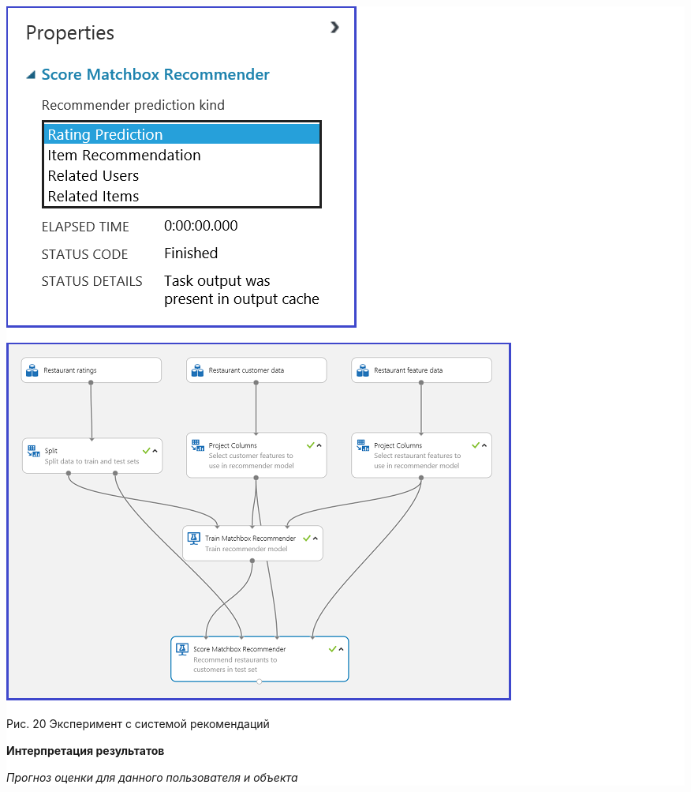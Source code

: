 ![screenshot\_of\_experiment](./media/machine-learning-interpret-model-results/19_1.png)

![screenshot\_of\_experiment](./media/machine-learning-interpret-model-results/20.png)

Рис. 20 Эксперимент с системой рекомендаций

**Интерпретация результатов**

*Прогноз оценки для данного пользователя и объекта*
